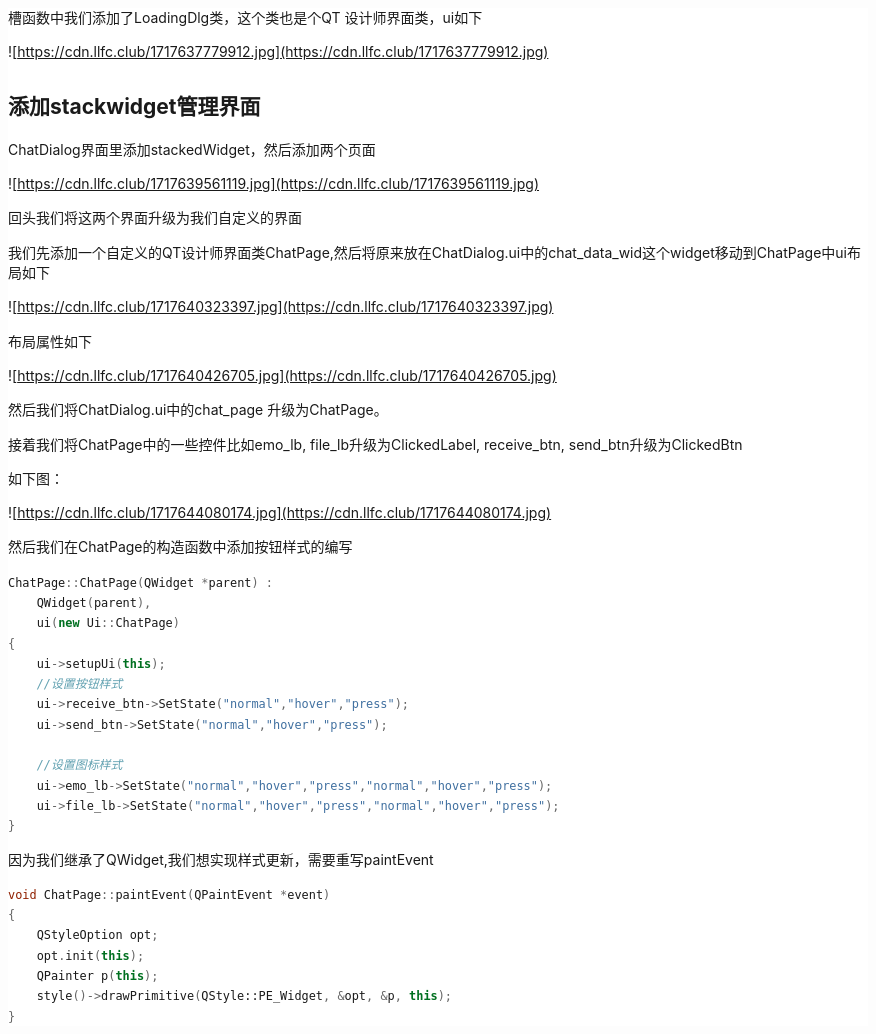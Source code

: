 ``` cpp
```
槽函数中我们添加了LoadingDlg类，这个类也是个QT 设计师界面类，ui如下

![https://cdn.llfc.club/1717637779912.jpg](https://cdn.llfc.club/1717637779912.jpg)

## 添加stackwidget管理界面
ChatDialog界面里添加stackedWidget，然后添加两个页面

![https://cdn.llfc.club/1717639561119.jpg](https://cdn.llfc.club/1717639561119.jpg)

回头我们将这两个界面升级为我们自定义的界面

我们先添加一个自定义的QT设计师界面类ChatPage,然后将原来放在ChatDialog.ui中的chat_data_wid这个widget移动到ChatPage中ui布局如下

![https://cdn.llfc.club/1717640323397.jpg](https://cdn.llfc.club/1717640323397.jpg)

布局属性如下

![https://cdn.llfc.club/1717640426705.jpg](https://cdn.llfc.club/1717640426705.jpg)

然后我们将ChatDialog.ui中的chat_page 升级为ChatPage。

接着我们将ChatPage中的一些控件比如emo_lb, file_lb升级为ClickedLabel, receive_btn, send_btn升级为ClickedBtn

如下图：

![https://cdn.llfc.club/1717644080174.jpg](https://cdn.llfc.club/1717644080174.jpg)

然后我们在ChatPage的构造函数中添加按钮样式的编写
``` cpp
ChatPage::ChatPage(QWidget *parent) :
    QWidget(parent),
    ui(new Ui::ChatPage)
{
    ui->setupUi(this);
    //设置按钮样式
    ui->receive_btn->SetState("normal","hover","press");
    ui->send_btn->SetState("normal","hover","press");

    //设置图标样式
    ui->emo_lb->SetState("normal","hover","press","normal","hover","press");
    ui->file_lb->SetState("normal","hover","press","normal","hover","press");
}
```
因为我们继承了QWidget,我们想实现样式更新，需要重写paintEvent

``` cpp
void ChatPage::paintEvent(QPaintEvent *event)
{
    QStyleOption opt;
    opt.init(this);
    QPainter p(this);
    style()->drawPrimitive(QStyle::PE_Widget, &opt, &p, this);
}
```
